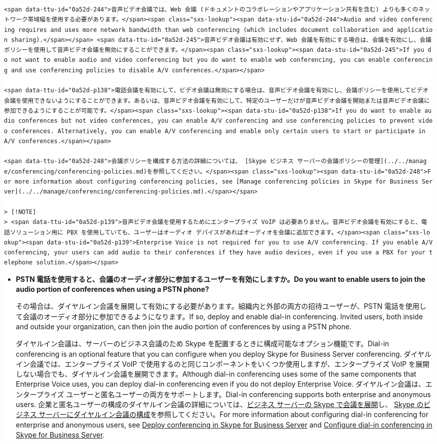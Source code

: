     <span data-ttu-id="0a52d-244">音声ビデオ会議では、Web 会議 (ドキュメントのコラボレーションやアプリケーション共有を含む) よりも多くのネットワーク帯域幅を使用する必要があります。</span><span class="sxs-lookup"><span data-stu-id="0a52d-244">Audio and video conferencing requires and uses more network bandwidth than web conferencing (which includes document collaboration and application sharing).</span></span> <span data-ttu-id="0a52d-245">音声ビデオ会議は有効にせず、Web 会議を有効にする場合は、会議を有効にし、会議ポリシーを使用して音声ビデオ会議を無効にすることができます。</span><span class="sxs-lookup"><span data-stu-id="0a52d-245">If you do not want to enable audio and video conferencing but you do want to enable web conferencing, you can enable conferencing and use conferencing policies to disable A/V conferences.</span></span>
    
    <span data-ttu-id="0a52d-p138">電話会議を有効にして、ビデオ会議は無効にする場合は、音声ビデオ会議を有効にし、会議ポリシーを使用してビデオ会議を使用できないようにすることができます。あるいは、音声ビデオ会議を有効にして、特定のユーザーだけが音声ビデオ会議を開始または音声ビデオ会議に参加できるようにすることが可能です。</span><span class="sxs-lookup"><span data-stu-id="0a52d-p138">If you do want to enable audio conferences but not video conferences, you can enable A/V conferencing and use conferencing policies to prevent video conferences. Alternatively, you can enable A/V conferencing and enable only certain users to start or participate in A/V conferences.</span></span> 
    
    <span data-ttu-id="0a52d-248">会議ポリシーを構成する方法の詳細については、 [Skype ビジネス サーバーの会議ポリシーの管理](../../manage/conferencing/conferencing-policies.md)を参照してください。</span><span class="sxs-lookup"><span data-stu-id="0a52d-248">For more information about configuring conferencing policies, see [Manage conferencing policies in Skype for Business Server](../../manage/conferencing/conferencing-policies.md).</span></span>
    
    > [!NOTE]
    > <span data-ttu-id="0a52d-p139">音声ビデオ会議を使用するためにエンタープライズ VoIP は必要ありません。音声ビデオ会議を有効にすると、電話ソリューション用に PBX を使用していても、ユーザーはオーディオ デバイスがあればオーディオを会議に追加できます。</span><span class="sxs-lookup"><span data-stu-id="0a52d-p139">Enterprise Voice is not required for you to use A/V conferencing. If you enable A/V conferencing, your users can add audio to their conferences if they have audio devices, even if you use a PBX for your telephone solution.</span></span> 
  
- <span data-ttu-id="0a52d-251">**PSTN 電話を使用すると、会議のオーディオ部分に参加するユーザーを有効にしますか。**</span><span class="sxs-lookup"><span data-stu-id="0a52d-251">**Do you want to enable users to join the audio portion of conferences when using a PSTN phone?**</span></span>
    
    <span data-ttu-id="0a52d-p140">その場合は、ダイヤルイン会議を展開して有効にする必要があります。組織内と外部の両方の招待ユーザーが、PSTN 電話を使用して会議のオーディオ部分に参加できるようになります。</span><span class="sxs-lookup"><span data-stu-id="0a52d-p140">If so, deploy and enable dial-in conferencing. Invited users, both inside and outside your organization, can then join the audio portion of conferences by using a PSTN phone.</span></span>
    
    <span data-ttu-id="0a52d-254">ダイヤルイン会議は、サーバーのビジネス会議のため Skype を配置するときに構成可能なオプション機能です。</span><span class="sxs-lookup"><span data-stu-id="0a52d-254">Dial-in conferencing is an optional feature that you can configure when you deploy Skype for Business Server conferencing.</span></span> <span data-ttu-id="0a52d-255">ダイヤルイン会議では、エンタープライズ VoIP で使用するのと同じコンポーネントをいくつか使用しますが、エンタープライズ VoIP を展開しない場合でも、ダイヤルイン会議を展開できます。</span><span class="sxs-lookup"><span data-stu-id="0a52d-255">Although dial-in conferencing uses some of the same components that Enterprise Voice uses, you can deploy dial-in conferencing even if you do not deploy Enterprise Voice.</span></span> <span data-ttu-id="0a52d-256">ダイヤルイン会議は、エンタープライズ ユーザーと匿名ユーザーの両方をサポートします。</span><span class="sxs-lookup"><span data-stu-id="0a52d-256">Dial-in conferencing supports both enterprise and anonymous users.</span></span> <span data-ttu-id="0a52d-257">企業と匿名ユーザーの構成のダイヤルイン会議の詳細については、[ビジネス サーバーの Skype で会議を展開](../../deploy/deploy-conferencing/deploy-conferencing.md)し、 [Skype のビジネス サーバーにダイヤルイン会議の構成](../../deploy/deploy-conferencing/dial-in-conferencing.md)を参照してください。</span><span class="sxs-lookup"><span data-stu-id="0a52d-257">For more information about configuring dial-in conferencing for enterprise and anonymous users, see [Deploy conferencing in Skype for Business Server](../../deploy/deploy-conferencing/deploy-conferencing.md) and [Configure dial-in conferencing in Skype for Business Server](../../deploy/deploy-conferencing/dial-in-conferencing.md).</span></span>
    